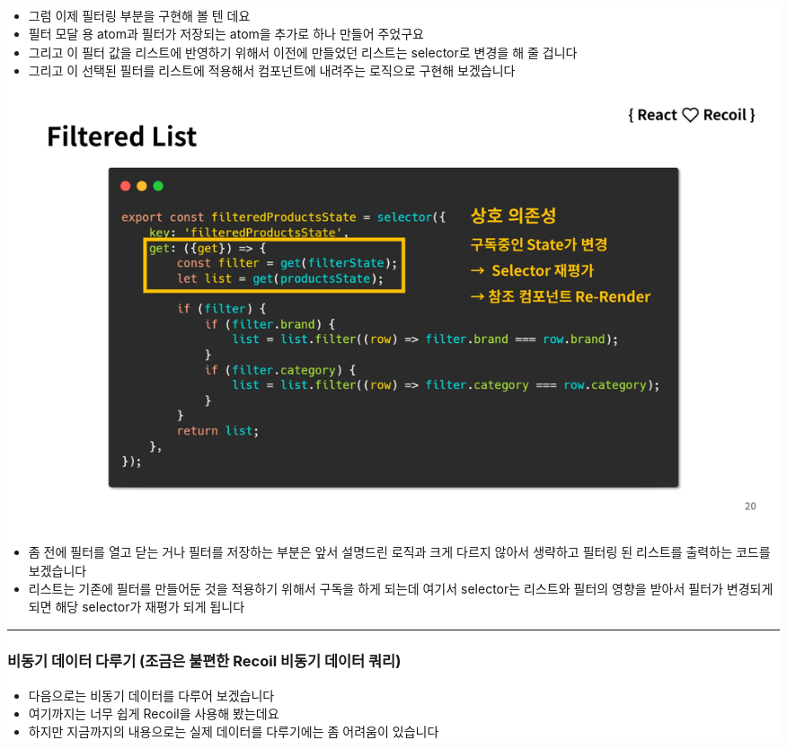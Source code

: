 - 그럼 이제 필터링 부분을 구현해 볼 텐 데요
- 필터 모달 용 atom과 필터가 저장되는 atom을 추가로 하나 만들어 주었구요
- 그리고 이 필터 값을 리스트에 반영하기 위해서 이전에 만들었던 리스트는 selector로 변경을 해 줄 겁니다
- 그리고 이 선택된 필터를 리스트에 적용해서 컴포넌트에 내려주는 로직으로 구현해 보겠습니다

<img src='./images/상태관리, 이제 Recoil로 하세요/11.jpg'>

- 좀 전에 필터를 열고 닫는 거나 필터를 저장하는 부분은 앞서 설명드린 로직과 크게 다르지 않아서 생략하고 필터링 된 리스트를 출력하는 코드를 보겠습니다
- 리스트는 기존에 필터를 만들어둔 것을 적용하기 위해서 구독을 하게 되는데 여기서 selector는 리스트와 필터의 영향을 받아서 필터가 변경되게 되면 해당 selector가 재평가 되게 됩니다

---

### 비동기 데이터 다루기 (조금은 불편한 Recoil 비동기 데이터 쿼리)

- 다음으로는 비동기 데이터를 다루어 보겠습니다
- 여기까지는 너무 쉽게 Recoil을 사용해 봤는데요
- 하지만 지금까지의 내용으로는 실제 데이터를 다루기에는 좀 어려움이 있습니다
